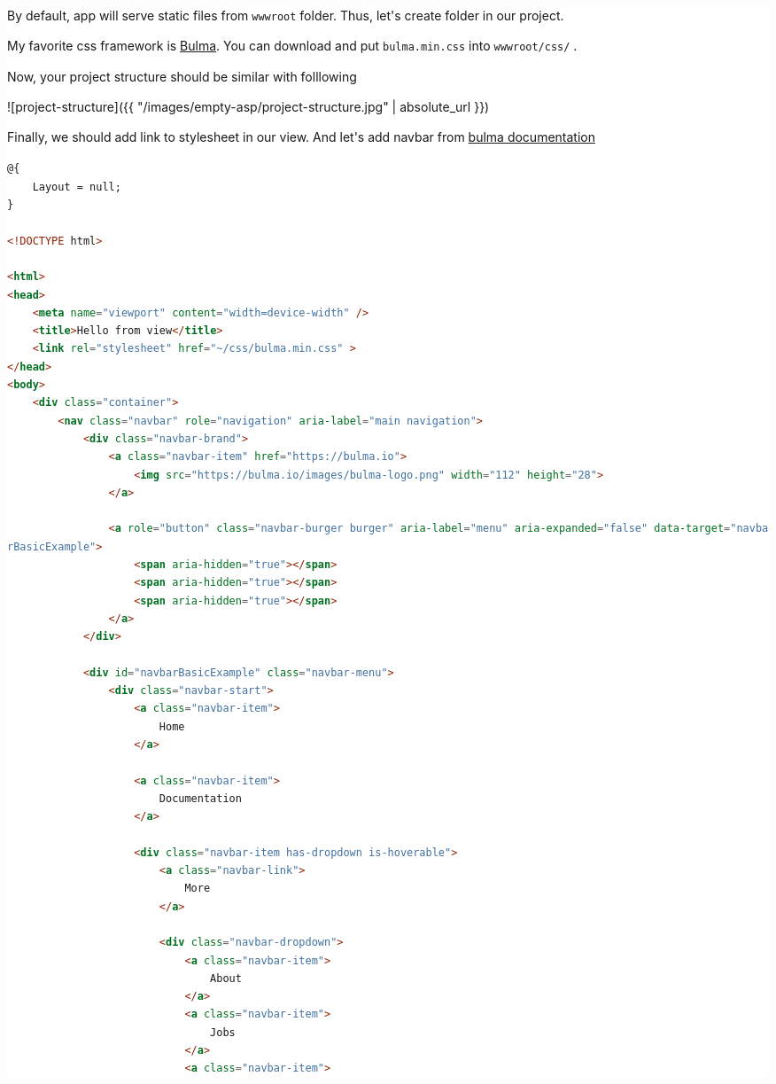 By default, app will serve static files from `wwwroot` folder. Thus, let's create folder in our project.

My favorite css framework is [Bulma](https://bulma.io/). You can download and put `bulma.min.css` into `wwwroot/css/` .

Now, your project structure should be similar with folllowing

![project-structure]({{ "/images/empty-asp/project-structure.jpg" | absolute_url }})

Finally, we should add link to stylesheet in our view. And let's add navbar from [bulma documentation](https://bulma.io/documentation/components/navbar/)

```html
@{
    Layout = null;
}

<!DOCTYPE html>

<html>
<head>
    <meta name="viewport" content="width=device-width" />
    <title>Hello from view</title>
    <link rel="stylesheet" href="~/css/bulma.min.css" >
</head>
<body>
    <div class="container">
        <nav class="navbar" role="navigation" aria-label="main navigation">
            <div class="navbar-brand">
                <a class="navbar-item" href="https://bulma.io">
                    <img src="https://bulma.io/images/bulma-logo.png" width="112" height="28">
                </a>

                <a role="button" class="navbar-burger burger" aria-label="menu" aria-expanded="false" data-target="navbarBasicExample">
                    <span aria-hidden="true"></span>
                    <span aria-hidden="true"></span>
                    <span aria-hidden="true"></span>
                </a>
            </div>

            <div id="navbarBasicExample" class="navbar-menu">
                <div class="navbar-start">
                    <a class="navbar-item">
                        Home
                    </a>

                    <a class="navbar-item">
                        Documentation
                    </a>

                    <div class="navbar-item has-dropdown is-hoverable">
                        <a class="navbar-link">
                            More
                        </a>

                        <div class="navbar-dropdown">
                            <a class="navbar-item">
                                About
                            </a>
                            <a class="navbar-item">
                                Jobs
                            </a>
                            <a class="navbar-item">
```